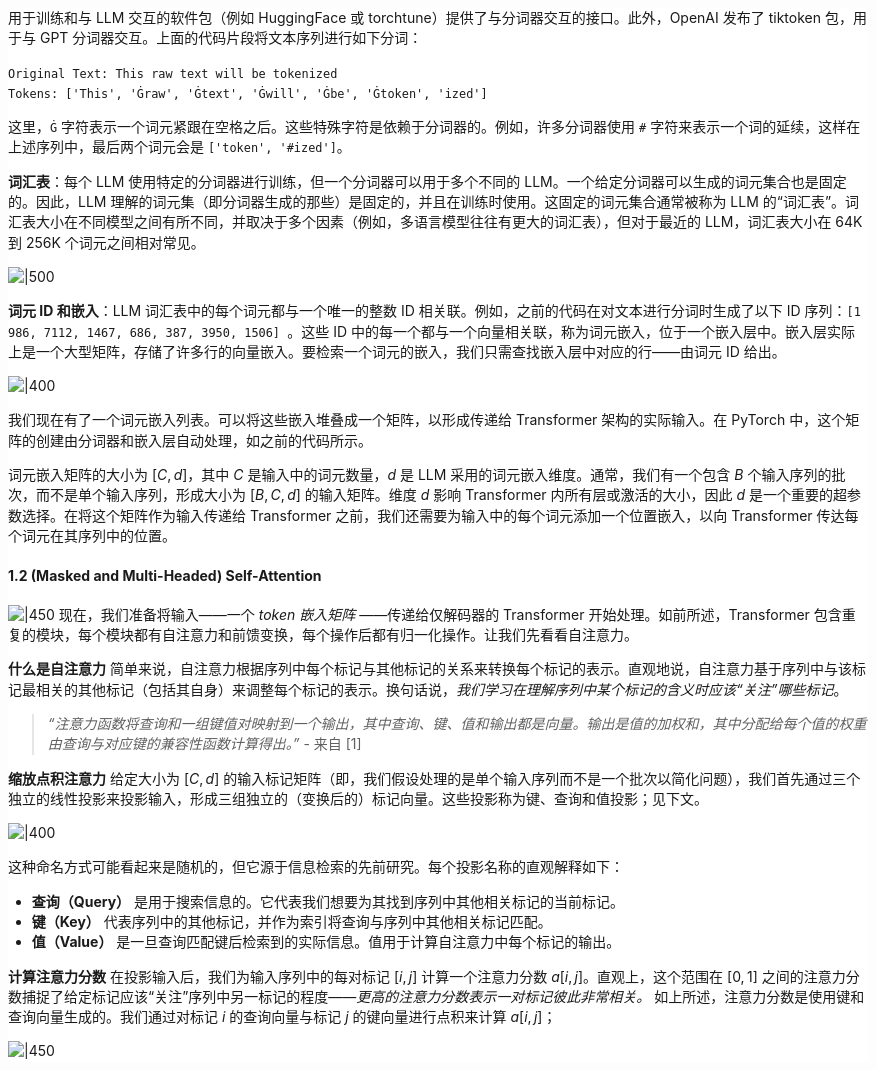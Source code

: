 ```python
```

用于训练和与 LLM 交互的软件包（例如 HuggingFace 或 torchtune）提供了与分词器交互的接口。此外，OpenAI 发布了 tiktoken 包，用于与 GPT 分词器交互。上面的代码片段将文本序列进行如下分词：
```
Original Text: This raw text will be tokenized 
Tokens: ['This', 'Ġraw', 'Ġtext', 'Ġwill', 'Ġbe', 'Ġtoken', 'ized']
```

这里，`Ġ` 字符表示一个词元紧跟在空格之后。这些特殊字符是依赖于分词器的。例如，许多分词器使用 `#` 字符来表示一个词的延续，这样在上述序列中，最后两个词元会是 `['token', '#ized']`。

**词汇表**：每个 LLM 使用特定的分词器进行训练，但一个分词器可以用于多个不同的 LLM。一个给定分词器可以生成的词元集合也是固定的。因此，LLM 理解的词元集（即分词器生成的那些）是固定的，并且在训练时使用。这固定的词元集合通常被称为 LLM 的“词汇表”。词汇表大小在不同模型之间有所不同，并取决于多个因素（例如，多语言模型往往有更大的词汇表），但对于最近的 LLM，词汇表大小在 64K 到 256K 个词元之间相对常见。

![|500](https://substackcdn.com/image/fetch/w_1456,c_limit,f_auto,q_auto:good,fl_progressive:steep/https%3A%2F%2Fsubstack-post-media.s3.amazonaws.com%2Fpublic%2Fimages%2Fb8aadf17-3bf6-4b79-9688-b6bfbc5840b1_1830x888.png)

**词元 ID 和嵌入**：LLM 词汇表中的每个词元都与一个唯一的整数 ID 相关联。例如，之前的代码在对文本进行分词时生成了以下 ID 序列：`[1986, 7112, 1467, 686, 387, 3950, 1506] `。这些 ID 中的每一个都与一个向量相关联，称为词元嵌入，位于一个嵌入层中。嵌入层实际上是一个大型矩阵，存储了许多行的向量嵌入。要检索一个词元的嵌入，我们只需查找嵌入层中对应的行——由词元 ID 给出。

![|400](https://substackcdn.com/image/fetch/w_1456,c_limit,f_auto,q_auto:good,fl_progressive:steep/https%3A%2F%2Fsubstack-post-media.s3.amazonaws.com%2Fpublic%2Fimages%2Fe2f723f2-056a-4fc0-a3f7-7aa151fe297e_1194x1026.png)

我们现在有了一个词元嵌入列表。可以将这些嵌入堆叠成一个矩阵，以形成传递给 Transformer 架构的实际输入。在 PyTorch 中，这个矩阵的创建由分词器和嵌入层自动处理，如之前的代码所示。

词元嵌入矩阵的大小为 $[C, d]$，其中 $C$ 是输入中的词元数量，$d$ 是 LLM 采用的词元嵌入维度。通常，我们有一个包含 $B$ 个输入序列的批次，而不是单个输入序列，形成大小为 $[B, C, d]$ 的输入矩阵。维度 $d$ 影响 Transformer 内所有层或激活的大小，因此 $d$ 是一个重要的超参数选择。在将这个矩阵作为输入传递给 Transformer 之前，我们还需要为输入中的每个词元添加一个位置嵌入，以向 Transformer 传达每个词元在其序列中的位置。

#### 1.2 (Masked and Multi-Headed) Self-Attention
![|450](https://substackcdn.com/image/fetch/w_1456,c_limit,f_auto,q_auto:good,fl_progressive:steep/https%3A%2F%2Fsubstack-post-media.s3.amazonaws.com%2Fpublic%2Fimages%2Fe97978e4-cc11-41e0-8fb4-0010039c3769_1456x818.webp)
现在，我们准备将输入——一个 *token 嵌入矩阵* ——传递给仅解码器的 Transformer 开始处理。如前所述，Transformer 包含重复的模块，每个模块都有自注意力和前馈变换，每个操作后都有归一化操作。让我们先看看自注意力。

**什么是自注意力**    简单来说，自注意力根据序列中每个标记与其他标记的关系来转换每个标记的表示。直观地说，自注意力基于序列中与该标记最相关的其他标记（包括其自身）来调整每个标记的表示。换句话说，_我们学习在理解序列中某个标记的含义时应该“关注”哪些标记_。

> _“注意力函数将查询和一组键值对映射到一个输出，其中查询、键、值和输出都是向量。输出是值的加权和，其中分配给每个值的权重由查询与对应键的兼容性函数计算得出。”_ - 来自 [1]

**缩放点积注意力**    给定大小为 $[C, d]$ 的输入标记矩阵（即，我们假设处理的是单个输入序列而不是一个批次以简化问题），我们首先通过三个独立的线性投影来投影输入，形成三组独立的（变换后的）标记向量。这些投影称为键、查询和值投影；见下文。

![|400](https://substackcdn.com/image/fetch/w_1456,c_limit,f_auto,q_auto:good,fl_progressive:steep/https%3A%2F%2Fsubstack-post-media.s3.amazonaws.com%2Fpublic%2Fimages%2Fd271f9ab-5159-4429-95e4-957db67fe2ec_1360x1286.png)

这种命名方式可能看起来是随机的，但它源于信息检索的先前研究。每个投影名称的直观解释如下：

- **查询（Query）** 是用于搜索信息的。它代表我们想要为其找到序列中其他相关标记的当前标记。
- **键（Key）** 代表序列中的其他标记，并作为索引将查询与序列中其他相关标记匹配。
- **值（Value）** 是一旦查询匹配键后检索到的实际信息。值用于计算自注意力中每个标记的输出。

**计算注意力分数**    在投影输入后，我们为输入序列中的每对标记 $[i, j]$ 计算一个注意力分数 $a[i, j]$。直观上，这个范围在 $[0, 1]$ 之间的注意力分数捕捉了给定标记应该“关注”序列中另一标记的程度——_更高的注意力分数表示一对标记彼此非常相关。_ 如上所述，注意力分数是使用键和查询向量生成的。我们通过对标记 $i$ 的查询向量与标记 $j$ 的键向量进行点积来计算 $a[i, j]$；

![|450](https://substackcdn.com/image/fetch/w_1456,c_limit,f_auto,q_auto:good,fl_progressive:steep/https%3A%2F%2Fsubstack-post-media.s3.amazonaws.com%2Fpublic%2Fimages%2F5392813f-9332-4965-83ce-cf75b2ea3cb2_2102x1272.png)
